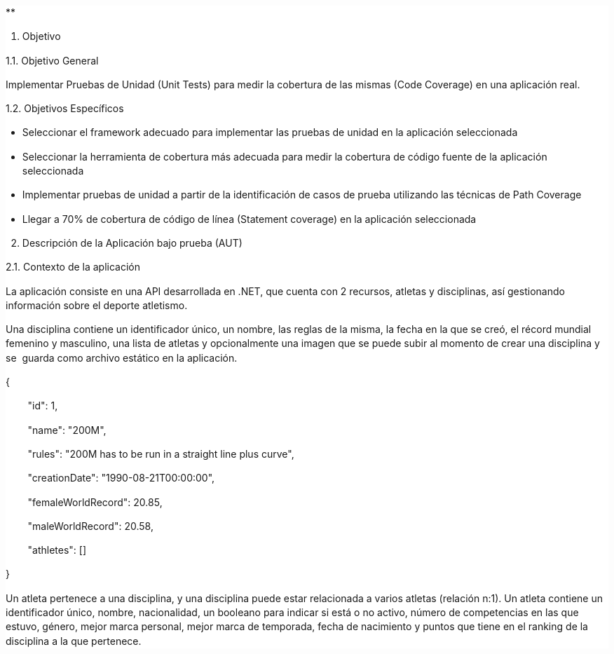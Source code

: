 **

1. Objetivo

1.1. Objetivo General

Implementar Pruebas de Unidad (Unit Tests) para medir la cobertura de las mismas (Code Coverage) en una aplicación real.

  

1.2. Objetivos Específicos

-   Seleccionar el framework adecuado para implementar las pruebas de unidad en la aplicación seleccionada
    
-   Seleccionar la herramienta de cobertura más adecuada para medir la cobertura de código fuente de la aplicación seleccionada
    
-   Implementar pruebas de unidad a partir de la identificación de casos de prueba utilizando las técnicas de Path Coverage
    
-   Llegar a 70% de cobertura de código de línea (Statement coverage) en la aplicación seleccionada
    

  

2. Descripción de la Aplicación bajo prueba (AUT)

2.1. Contexto de la aplicación 

La aplicación consiste en una API desarrollada en .NET, que cuenta con 2 recursos, atletas y disciplinas, así gestionando información sobre el deporte atletismo. 

  

Una disciplina contiene un identificador único, un nombre, las reglas de la misma, la fecha en la que se creó, el récord mundial femenino y masculino, una lista de atletas y opcionalmente una imagen que se puede subir al momento de crear una disciplina y se  guarda como archivo estático en la aplicación.

{

        "id": 1,

        "name": "200M",

        "rules": "200M has to be run in a straight line plus curve",

        "creationDate": "1990-08-21T00:00:00",

        "femaleWorldRecord": 20.85,

        "maleWorldRecord": 20.58,

        "athletes": []

}

Un atleta pertenece a una disciplina, y una disciplina puede estar relacionada a varios atletas (relación n:1). Un atleta contiene un identificador único, nombre, nacionalidad, un booleano para indicar si está o no activo, número de competencias en las que estuvo, género, mejor marca personal, mejor marca de temporada, fecha de nacimiento y puntos que tiene en el ranking de la disciplina a la que pertenece.
